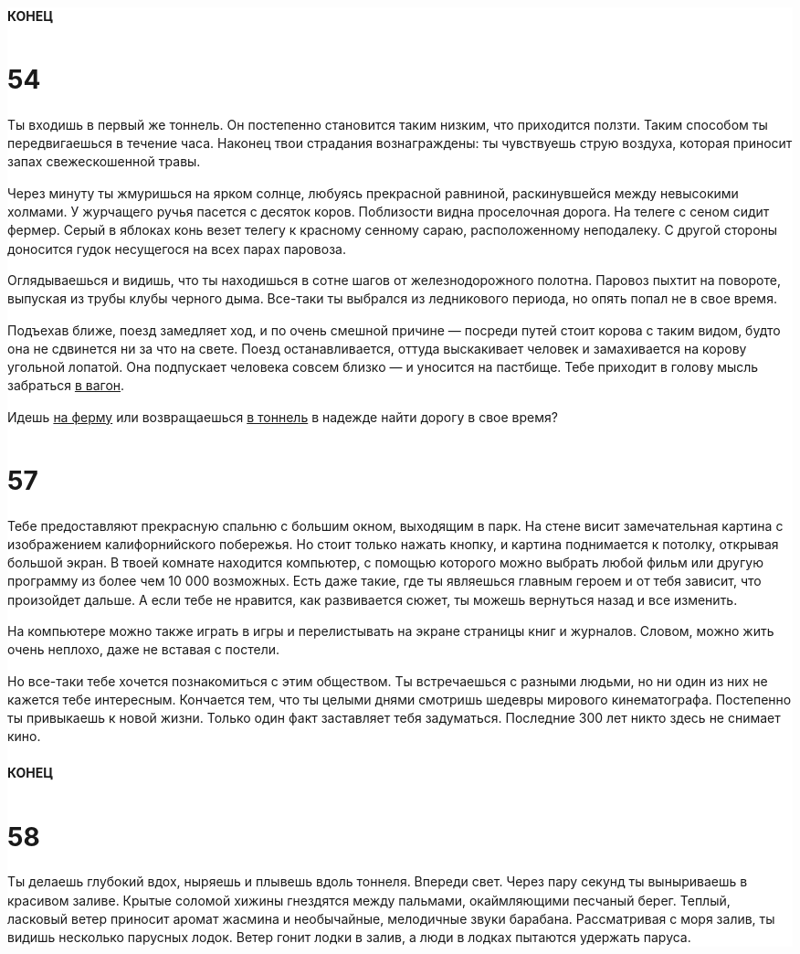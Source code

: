 #### КОНЕЦ

# 54

Ты входишь в первый же тоннель. Он постепенно становится таким низким, что приходится ползти. Таким способом ты передвигаешься в течение часа. Наконец твои страдания вознаграждены: ты чувствуешь струю воздуха, которая приносит запах свежескошенной травы.

Через минуту ты жмуришься на ярком солнце, любуясь прекрасной равниной, раскинувшейся между невысокими холмами. У журчащего ручья пасется с десяток коров. Поблизости видна проселочная дорога. На телеге с сеном сидит фермер. Серый в яблоках конь везет телегу к красному сенному сараю, расположенному неподалеку. С другой стороны доносится гудок несущегося на всех парах паровоза.

Оглядываешься и видишь, что ты находишься в сотне шагов от железнодорожного полотна. Паровоз пыхтит на повороте, выпуская из трубы клубы черного дыма. Все-таки ты выбрался из ледникового периода, но опять попал не в свое время.

Подъехав ближе, поезд замедляет ход, и по очень смешной причине — посреди путей стоит корова с таким видом, будто она не сдвинется ни за что на свете. Поезд останавливается, оттуда выскакивает человек и замахивается на корову угольной лопатой. Она подпускает человека совсем близко — и уносится на пастбище.
Тебе приходит в голову мысль забраться [в вагон](#94).

Идешь [на ферму](#98) или возвращаешься [в тоннель](#101) в надежде найти дорогу в свое время?

# 57

Тебе предоставляют прекрасную спальню с большим окном, выходящим в парк. На стене висит замечательная картина с изображением калифорнийского побережья. Но стоит только нажать кнопку, и картина поднимается к потолку, открывая большой экран. В твоей комнате находится компьютер, с помощью которого можно выбрать любой фильм или другую программу из более чем 10 000 возможных. Есть даже такие, где ты являешься главным героем и от тебя зависит, что произойдет дальше. А если тебе не нравится, как развивается сюжет, ты можешь вернуться назад и все изменить.

На компьютере можно также играть в игры и перелистывать на экране страницы книг и журналов. Словом, можно жить очень неплохо, даже не вставая с постели.

Но все-таки тебе хочется познакомиться с этим обществом. Ты встречаешься с разными людьми, но ни один из них не кажется тебе интересным. Кончается тем, что ты целыми днями смотришь шедевры мирового кинематографа. Постепенно ты привыкаешь к новой жизни. Только один факт заставляет тебя задуматься. Последние 300 лет никто здесь не снимает кино.

#### КОНЕЦ

# 58

Ты делаешь глубокий вдох, ныряешь и плывешь вдоль тоннеля. Впереди свет. Через пару секунд ты выныриваешь в красивом заливе. Крытые соломой хижины гнездятся между пальмами, окаймляющими песчаный берег. Теплый, ласковый ветер приносит аромат жасмина и необычайные, мелодичные звуки барабана. Рассматривая с моря залив, ты видишь несколько парусных лодок. Ветер гонит лодки в залив, а люди в лодках пытаются удержать паруса.
